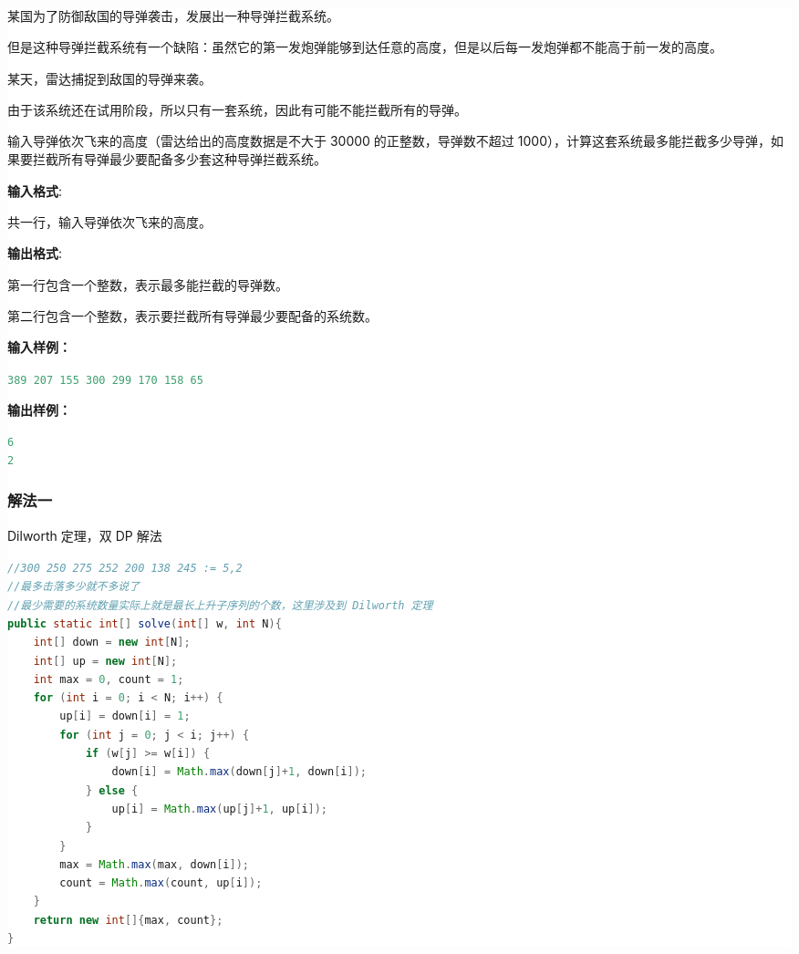 某国为了防御敌国的导弹袭击，发展出一种导弹拦截系统。

但是这种导弹拦截系统有一个缺陷：虽然它的第一发炮弹能够到达任意的高度，但是以后每一发炮弹都不能高于前一发的高度。

某天，雷达捕捉到敌国的导弹来袭。

由于该系统还在试用阶段，所以只有一套系统，因此有可能不能拦截所有的导弹。

输入导弹依次飞来的高度（雷达给出的高度数据是不大于 30000 的正整数，导弹数不超过 1000），计算这套系统最多能拦截多少导弹，如果要拦截所有导弹最少要配备多少套这种导弹拦截系统。

**输入格式**: 

共一行，输入导弹依次飞来的高度。

**输出格式**: 

第一行包含一个整数，表示最多能拦截的导弹数。

第二行包含一个整数，表示要拦截所有导弹最少要配备的系统数。

**输入样例：**
```c
389 207 155 300 299 170 158 65
```
**输出样例：**
```c
6
2
```

### 解法一

Dilworth 定理，双 DP 解法
```java
//300 250 275 252 200 138 245 := 5,2
//最多击落多少就不多说了
//最少需要的系统数量实际上就是最长上升子序列的个数，这里涉及到 Dilworth 定理
public static int[] solve(int[] w, int N){
    int[] down = new int[N];
    int[] up = new int[N];
    int max = 0, count = 1;
    for (int i = 0; i < N; i++) {
        up[i] = down[i] = 1;
        for (int j = 0; j < i; j++) {
            if (w[j] >= w[i]) {
                down[i] = Math.max(down[j]+1, down[i]);
            } else {
                up[i] = Math.max(up[j]+1, up[i]);
            }
        }
        max = Math.max(max, down[i]);
        count = Math.max(count, up[i]);
    }
    return new int[]{max, count};
}
```
